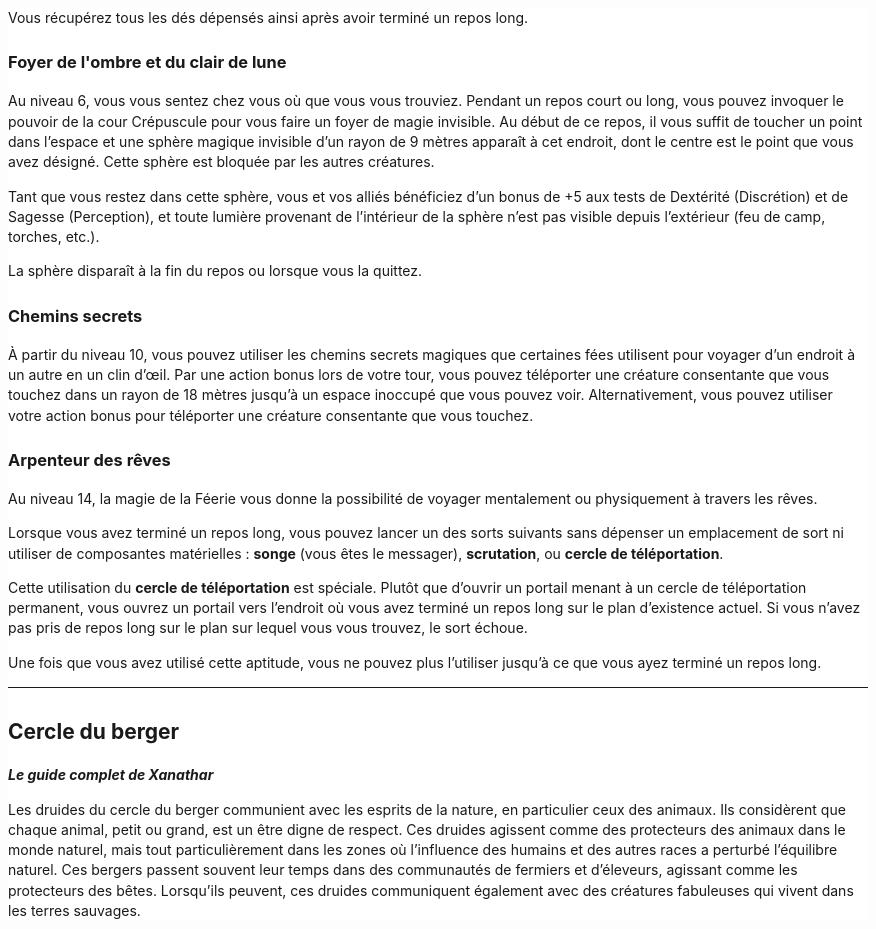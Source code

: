 Vous récupérez tous les dés dépensés ainsi après avoir terminé un repos long.

### Foyer de l'ombre et du clair de lune

Au niveau 6, vous vous sentez chez vous où que vous vous trouviez. Pendant un repos court ou long, vous pouvez invoquer le pouvoir de la cour Crépuscule pour vous faire un foyer de magie invisible. Au début de ce repos, il vous suffit de toucher un point dans l’espace et une sphère magique invisible d’un rayon de 9 mètres apparaît à cet endroit, dont le centre est le point que vous avez désigné. Cette sphère est bloquée par les autres créatures.

Tant que vous restez dans cette sphère, vous et vos alliés bénéficiez d’un bonus de +5 aux tests de Dextérité (Discrétion) et de Sagesse (Perception), et toute lumière provenant de l’intérieur de la sphère n’est pas visible depuis l’extérieur (feu de camp, torches, etc.).

La sphère disparaît à la fin du repos ou lorsque vous la quittez.

### Chemins secrets

À partir du niveau 10, vous pouvez utiliser les chemins secrets magiques que certaines fées utilisent pour voyager d’un endroit à un autre en un clin d’œil. Par une action bonus lors de votre tour, vous pouvez téléporter une créature consentante que vous touchez dans un rayon de 18 mètres jusqu’à un espace inoccupé que vous pouvez voir. Alternativement, vous pouvez utiliser votre action bonus pour téléporter une créature consentante que vous touchez.

### Arpenteur des rêves

Au niveau 14, la magie de la Féerie vous donne la possibilité de voyager mentalement ou physiquement à travers les rêves.

Lorsque vous avez terminé un repos long, vous pouvez lancer un des sorts suivants sans dépenser un emplacement de sort ni utiliser de composantes matérielles : **songe** (vous êtes le messager), **scrutation**, ou **cercle de téléportation**.

Cette utilisation du **cercle de téléportation** est spéciale. Plutôt que d’ouvrir un portail menant à un cercle de téléportation permanent, vous ouvrez un portail vers l’endroit où vous avez terminé un repos long sur le plan d’existence actuel. Si vous n’avez pas pris de repos long sur le plan sur lequel vous vous trouvez, le sort échoue.

Une fois que vous avez utilisé cette aptitude, vous ne pouvez plus l’utiliser jusqu’à ce que vous ayez terminé un repos long.

---

## Cercle du berger
***Le guide complet de Xanathar***

Les druides du cercle du berger communient avec les esprits de la nature, en particulier ceux des animaux. Ils considèrent que chaque animal, petit ou grand, est un être digne de respect. Ces druides agissent comme des protecteurs des animaux dans le monde naturel, mais tout particulièrement dans les zones où l’influence des humains et des autres races a perturbé l’équilibre naturel. Ces bergers passent souvent leur temps dans des communautés de fermiers et d’éleveurs, agissant comme les protecteurs des bêtes. Lorsqu’ils peuvent, ces druides communiquent également avec des créatures fabuleuses qui vivent dans les terres sauvages.
